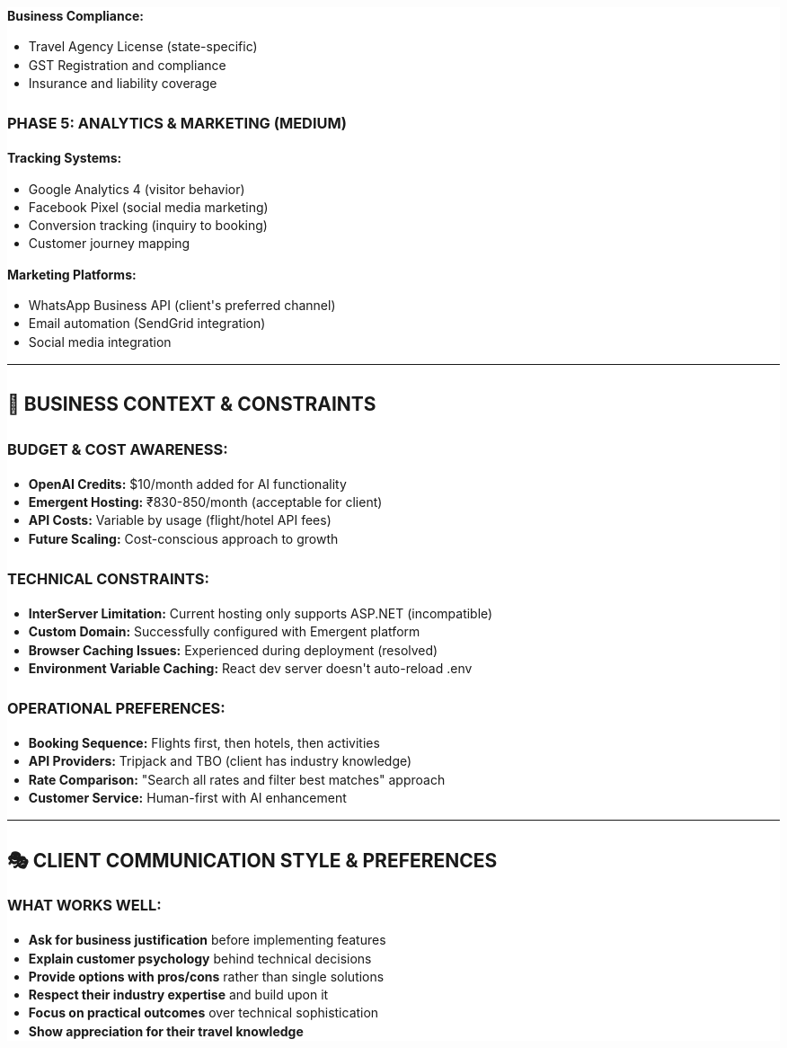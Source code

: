 **Business Compliance:**
- Travel Agency License (state-specific)
- GST Registration and compliance
- Insurance and liability coverage

### **PHASE 5: ANALYTICS & MARKETING (MEDIUM)**
**Tracking Systems:**
- Google Analytics 4 (visitor behavior)
- Facebook Pixel (social media marketing)
- Conversion tracking (inquiry to booking)
- Customer journey mapping

**Marketing Platforms:**
- WhatsApp Business API (client's preferred channel)
- Email automation (SendGrid integration)
- Social media integration

---

## 💼 **BUSINESS CONTEXT & CONSTRAINTS**

### **BUDGET & COST AWARENESS:**
- **OpenAI Credits:** $10/month added for AI functionality
- **Emergent Hosting:** ₹830-850/month (acceptable for client)
- **API Costs:** Variable by usage (flight/hotel API fees)
- **Future Scaling:** Cost-conscious approach to growth

### **TECHNICAL CONSTRAINTS:**
- **InterServer Limitation:** Current hosting only supports ASP.NET (incompatible)
- **Custom Domain:** Successfully configured with Emergent platform
- **Browser Caching Issues:** Experienced during deployment (resolved)
- **Environment Variable Caching:** React dev server doesn't auto-reload .env

### **OPERATIONAL PREFERENCES:**
- **Booking Sequence:** Flights first, then hotels, then activities
- **API Providers:** Tripjack and TBO (client has industry knowledge)
- **Rate Comparison:** "Search all rates and filter best matches" approach
- **Customer Service:** Human-first with AI enhancement

---

## 🎭 **CLIENT COMMUNICATION STYLE & PREFERENCES**

### **WHAT WORKS WELL:**
- **Ask for business justification** before implementing features
- **Explain customer psychology** behind technical decisions  
- **Provide options with pros/cons** rather than single solutions
- **Respect their industry expertise** and build upon it
- **Focus on practical outcomes** over technical sophistication
- **Show appreciation for their travel knowledge**
